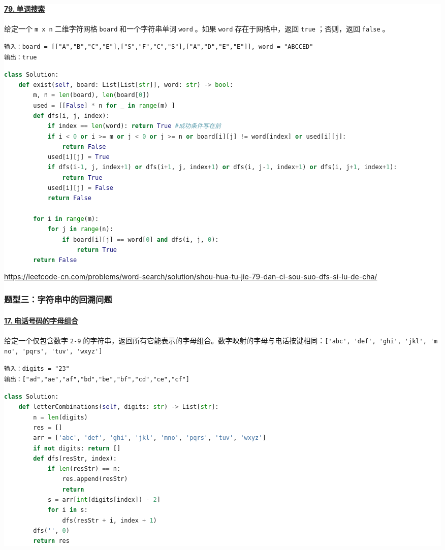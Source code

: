 #### [79. 单词搜索](https://leetcode-cn.com/problems/word-search/)

给定一个 `m x n` 二维字符网格 `board` 和一个字符串单词 `word` 。如果 `word` 存在于网格中，返回 `true` ；否则，返回 `false` 。

```
输入：board = [["A","B","C","E"],["S","F","C","S"],["A","D","E","E"]], word = "ABCCED"
输出：true
```

```python
class Solution:
    def exist(self, board: List[List[str]], word: str) -> bool:
        m, n = len(board), len(board[0])
        used = [[False] * n for _ in range(m) ]
        def dfs(i, j, index):
            if index == len(word): return True #成功条件写在前
            if i < 0 or i >= m or j < 0 or j >= n or board[i][j] != word[index] or used[i][j]:
                return False
            used[i][j] = True
            if dfs(i-1, j, index+1) or dfs(i+1, j, index+1) or dfs(i, j-1, index+1) or dfs(i, j+1, index+1):
                return True
            used[i][j] = False
            return False
        
        for i in range(m):
            for j in range(n):
                if board[i][j] == word[0] and dfs(i, j, 0):
                    return True
        return False
```

https://leetcode-cn.com/problems/word-search/solution/shou-hua-tu-jie-79-dan-ci-sou-suo-dfs-si-lu-de-cha/

### 题型三：字符串中的回溯问题

#### [17. 电话号码的字母组合](https://leetcode-cn.com/problems/letter-combinations-of-a-phone-number/)

给定一个仅包含数字 `2-9` 的字符串，返回所有它能表示的字母组合。数字映射的字母与电话按键相同：`['abc', 'def', 'ghi', 'jkl', 'mno', 'pqrs', 'tuv', 'wxyz']`

```
输入：digits = "23"
输出：["ad","ae","af","bd","be","bf","cd","ce","cf"]
```

```python
class Solution:
    def letterCombinations(self, digits: str) -> List[str]:
        n = len(digits)
        res = []
        arr = ['abc', 'def', 'ghi', 'jkl', 'mno', 'pqrs', 'tuv', 'wxyz']
        if not digits: return []
        def dfs(resStr, index):
            if len(resStr) == n:
                res.append(resStr)
                return
            s = arr[int(digits[index]) - 2]
            for i in s:
                dfs(resStr + i, index + 1)
        dfs('', 0)
        return res
```
